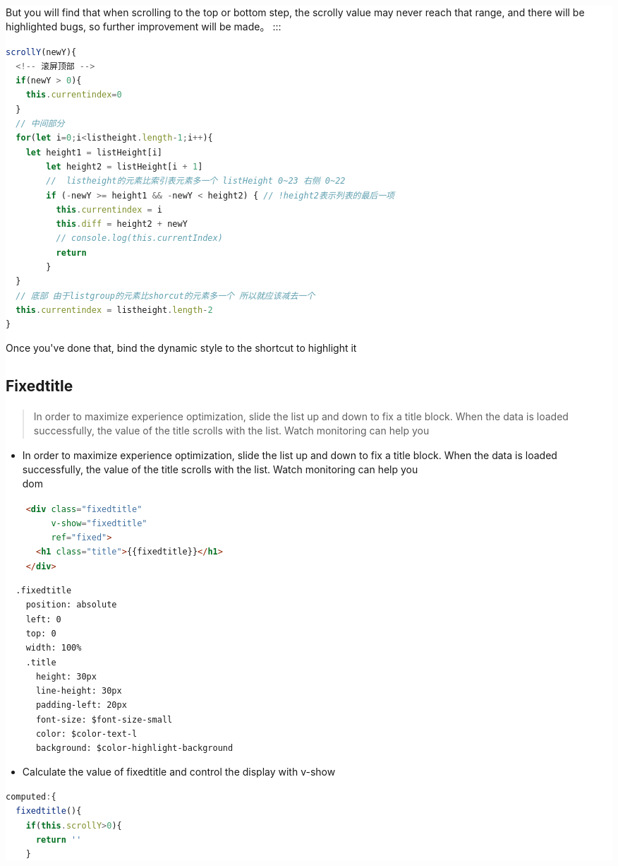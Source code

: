 But you will find that when scrolling to the top or bottom step, the scrolly value may never reach that range, and there will be highlighted bugs, so further improvement will be made。
:::
```js
scrollY(newY){
  <!-- 滚屏顶部 -->
  if(newY > 0){
    this.currentindex=0
  }
  // 中间部分
  for(let i=0;i<listheight.length-1;i++){
    let height1 = listHeight[i]
        let height2 = listHeight[i + 1]
        //  listheight的元素比索引表元素多一个 listHeight 0~23 右侧 0~22
        if (-newY >= height1 && -newY < height2) { // !height2表示列表的最后一项
          this.currentindex = i
          this.diff = height2 + newY
          // console.log(this.currentIndex)
          return
        }
  }
  // 底部 由于listgroup的元素比shorcut的元素多一个 所以就应该减去一个
  this.currentindex = listheight.length-2
}

```
Once you've done that, bind the dynamic style to the shortcut to highlight it

## Fixedtitle
> In order to maximize experience optimization, slide the list up and down to fix a title block. When the data is loaded successfully, the value of the title scrolls with the list. Watch monitoring can help you

- In order to maximize experience optimization, slide the list up and down to fix a title block. When the data is loaded successfully, the value of the title scrolls with the list. Watch monitoring can help you<br/>
dom
```html
    <div class="fixedtitle"
         v-show="fixedtitle"
         ref="fixed">
      <h1 class="title">{{fixedtitle}}</h1>
    </div>
```
```stylus
  .fixedtitle
    position: absolute
    left: 0
    top: 0
    width: 100%
    .title
      height: 30px
      line-height: 30px
      padding-left: 20px
      font-size: $font-size-small
      color: $color-text-l
      background: $color-highlight-background
```
- Calculate the value of fixedtitle and control the display with v-show
```js
computed:{
  fixedtitle(){
    if(this.scrollY>0){
      return ''
    }
```